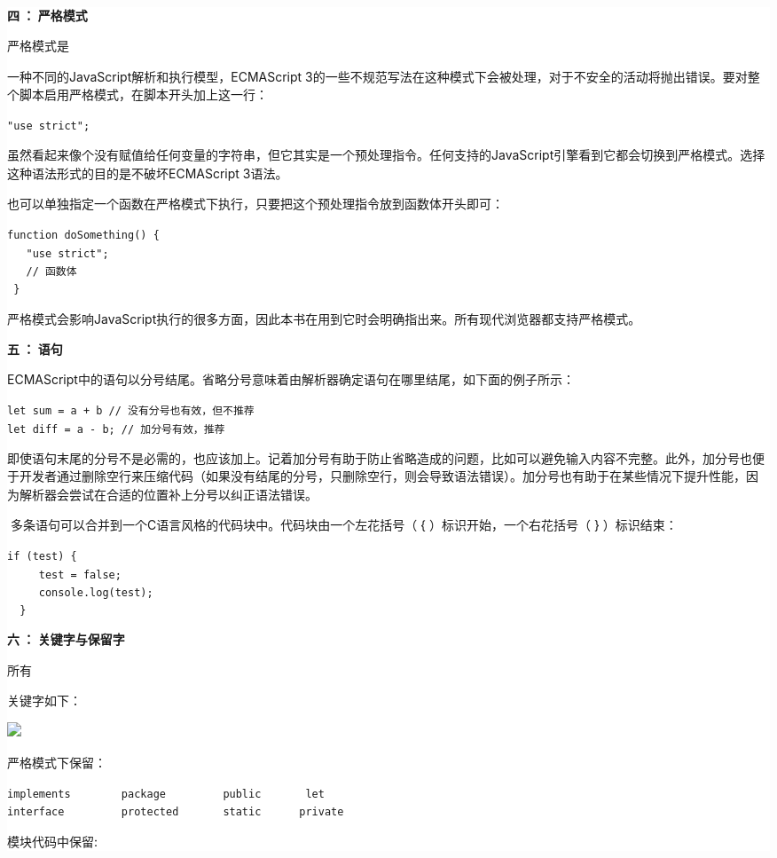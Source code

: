 **四 ： 严格模式**

严格模式是

一种不同的JavaScript解析和执行模型，ECMAScript 3的一些不规范写法在这种模式下会被处理，对于不安全的活动将抛出错误。要对整个脚本启用严格模式，在脚本开头加上这一行：

```
"use strict";
```

​            虽然看起来像个没有赋值给任何变量的字符串，但它其实是一个预处理指令。任何支持的JavaScript引擎看到它都会切换到严格模式。选择这种语法形式的目的是不破坏ECMAScript 3语法。

​			也可以单独指定一个函数在严格模式下执行，只要把这个预处理指令放到函数体开头即可：

```
function doSomething() {
   "use strict";
   // 函数体
 }
```

严格模式会影响JavaScript执行的很多方面，因此本书在用到它时会明确指出来。所有现代浏览器都支持严格模式。

**五 ： 语句**

ECMAScript中的语句以分号结尾。省略分号意味着由解析器确定语句在哪里结尾，如下面的例子所示：

```
let sum = a + b // 没有分号也有效，但不推荐
let diff = a - b; // 加分号有效，推荐
```

​               即使语句末尾的分号不是必需的，也应该加上。记着加分号有助于防止省略造成的问题，比如可以避免输入内容不完整。此外，加分号也便于开发者通过删除空行来压缩代码（如果没有结尾的分号，只删除空行，则会导致语法错误）。加分号也有助于在某些情况下提升性能，因为解析器会尝试在合适的位置补上分号以纠正语法错误。

​             多条语句可以合并到一个C语言风格的代码块中。代码块由一个左花括号（ { ）标识开始，一个右花括号（ } ）标识结束：

```
if (test) {
     test = false; 
     console.log(test); 
  }
```

**六 ： 关键字与保留字**

所有

关键字如下：

![](D:\田松\笔记\原型原型链\93f815248ef8b8a6036fda67dcb0abbc.png)

严格模式下保留：

```
implements        package         public       let 
interface         protected       static      private  
```

模块代码中保留: 
